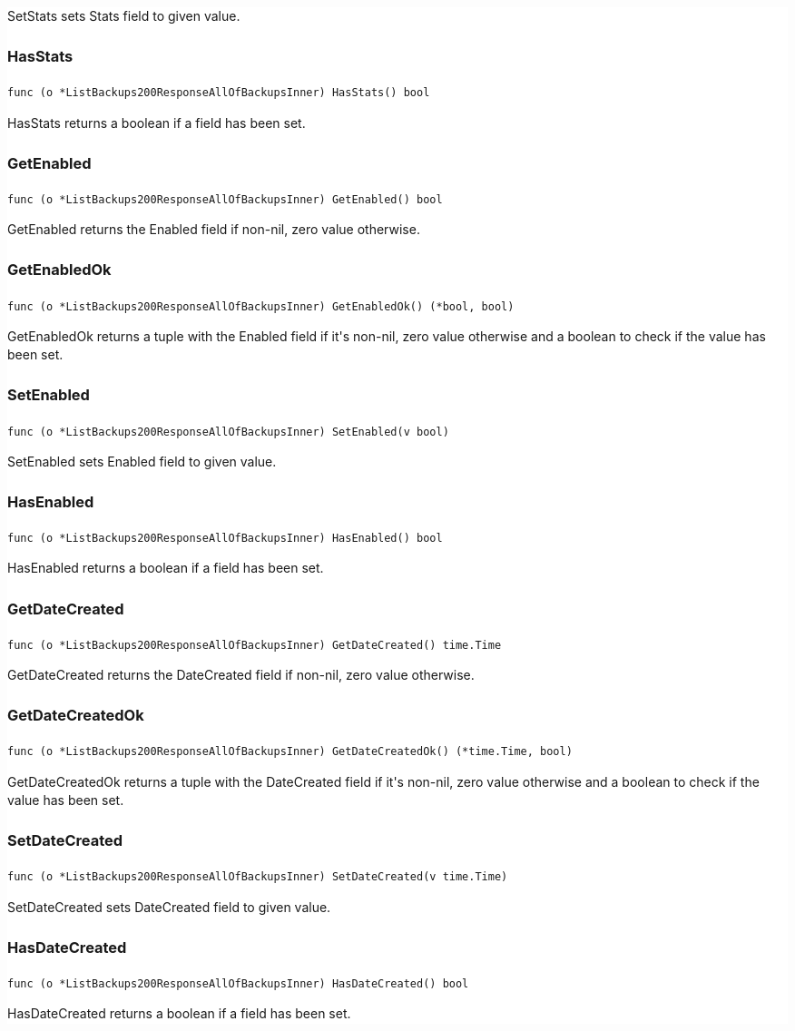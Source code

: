 SetStats sets Stats field to given value.

### HasStats

`func (o *ListBackups200ResponseAllOfBackupsInner) HasStats() bool`

HasStats returns a boolean if a field has been set.

### GetEnabled

`func (o *ListBackups200ResponseAllOfBackupsInner) GetEnabled() bool`

GetEnabled returns the Enabled field if non-nil, zero value otherwise.

### GetEnabledOk

`func (o *ListBackups200ResponseAllOfBackupsInner) GetEnabledOk() (*bool, bool)`

GetEnabledOk returns a tuple with the Enabled field if it's non-nil, zero value otherwise
and a boolean to check if the value has been set.

### SetEnabled

`func (o *ListBackups200ResponseAllOfBackupsInner) SetEnabled(v bool)`

SetEnabled sets Enabled field to given value.

### HasEnabled

`func (o *ListBackups200ResponseAllOfBackupsInner) HasEnabled() bool`

HasEnabled returns a boolean if a field has been set.

### GetDateCreated

`func (o *ListBackups200ResponseAllOfBackupsInner) GetDateCreated() time.Time`

GetDateCreated returns the DateCreated field if non-nil, zero value otherwise.

### GetDateCreatedOk

`func (o *ListBackups200ResponseAllOfBackupsInner) GetDateCreatedOk() (*time.Time, bool)`

GetDateCreatedOk returns a tuple with the DateCreated field if it's non-nil, zero value otherwise
and a boolean to check if the value has been set.

### SetDateCreated

`func (o *ListBackups200ResponseAllOfBackupsInner) SetDateCreated(v time.Time)`

SetDateCreated sets DateCreated field to given value.

### HasDateCreated

`func (o *ListBackups200ResponseAllOfBackupsInner) HasDateCreated() bool`

HasDateCreated returns a boolean if a field has been set.
